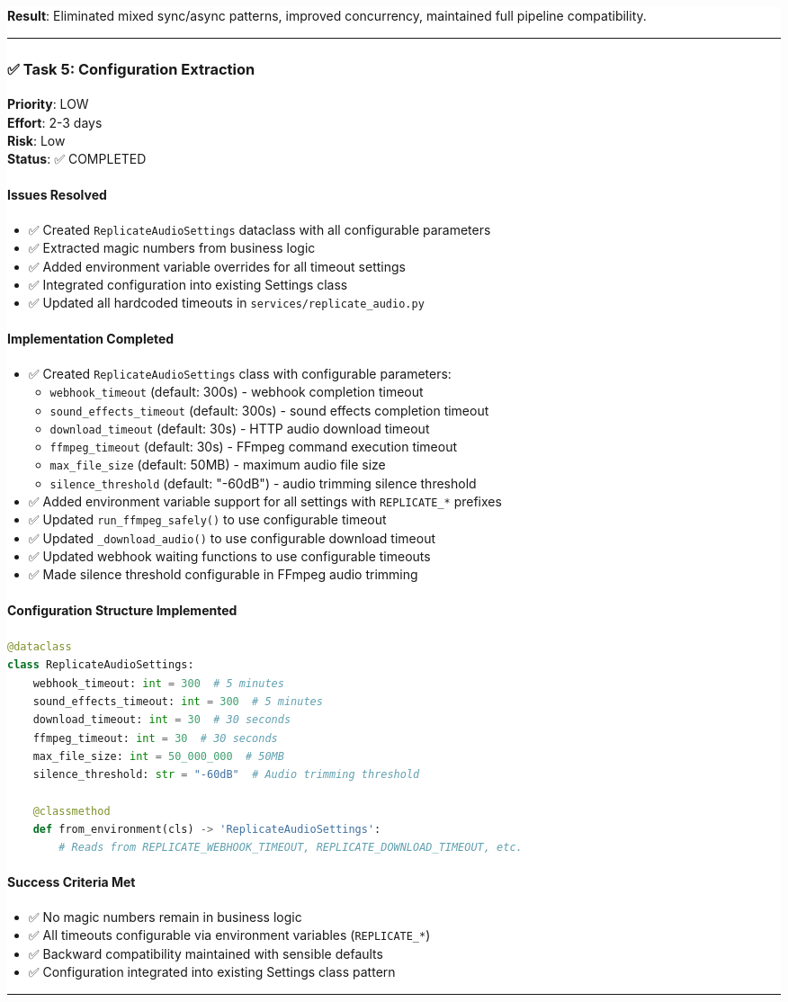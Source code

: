 **Result**: Eliminated mixed sync/async patterns, improved concurrency, maintained full pipeline compatibility.

---

### ✅ Task 5: Configuration Extraction
**Priority**: LOW  
**Effort**: 2-3 days  
**Risk**: Low  
**Status**: ✅ COMPLETED

#### Issues Resolved
- ✅ Created `ReplicateAudioSettings` dataclass with all configurable parameters
- ✅ Extracted magic numbers from business logic
- ✅ Added environment variable overrides for all timeout settings
- ✅ Integrated configuration into existing Settings class
- ✅ Updated all hardcoded timeouts in `services/replicate_audio.py`

#### Implementation Completed
- ✅ Created `ReplicateAudioSettings` class with configurable parameters:
  - `webhook_timeout` (default: 300s) - webhook completion timeout
  - `sound_effects_timeout` (default: 300s) - sound effects completion timeout  
  - `download_timeout` (default: 30s) - HTTP audio download timeout
  - `ffmpeg_timeout` (default: 30s) - FFmpeg command execution timeout
  - `max_file_size` (default: 50MB) - maximum audio file size
  - `silence_threshold` (default: "-60dB") - audio trimming silence threshold
- ✅ Added environment variable support for all settings with `REPLICATE_*` prefixes
- ✅ Updated `run_ffmpeg_safely()` to use configurable timeout
- ✅ Updated `_download_audio()` to use configurable download timeout
- ✅ Updated webhook waiting functions to use configurable timeouts
- ✅ Made silence threshold configurable in FFmpeg audio trimming

#### Configuration Structure Implemented
```python
@dataclass
class ReplicateAudioSettings:
    webhook_timeout: int = 300  # 5 minutes
    sound_effects_timeout: int = 300  # 5 minutes  
    download_timeout: int = 30  # 30 seconds
    ffmpeg_timeout: int = 30  # 30 seconds
    max_file_size: int = 50_000_000  # 50MB
    silence_threshold: str = "-60dB"  # Audio trimming threshold
    
    @classmethod
    def from_environment(cls) -> 'ReplicateAudioSettings':
        # Reads from REPLICATE_WEBHOOK_TIMEOUT, REPLICATE_DOWNLOAD_TIMEOUT, etc.
```

#### Success Criteria Met
- ✅ No magic numbers remain in business logic
- ✅ All timeouts configurable via environment variables (`REPLICATE_*`)
- ✅ Backward compatibility maintained with sensible defaults
- ✅ Configuration integrated into existing Settings class pattern

---